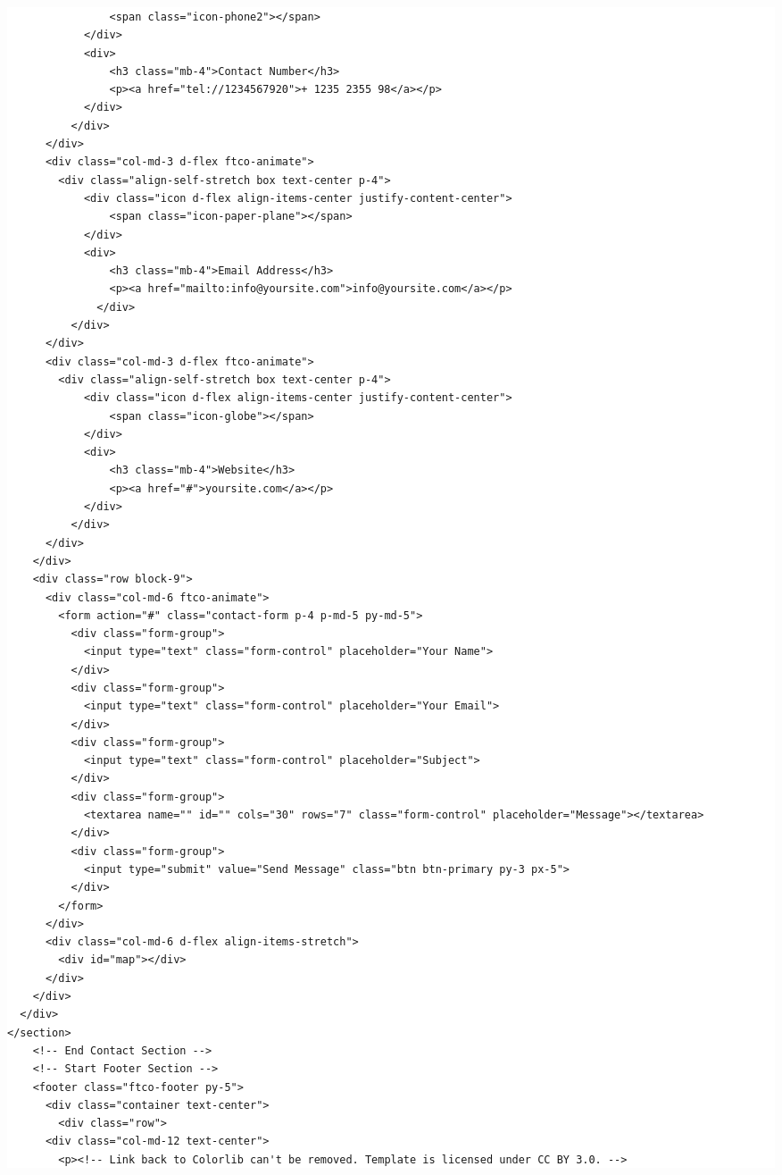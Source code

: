           			<span class="icon-phone2"></span>
          		</div>
          		<div>
	          		<h3 class="mb-4">Contact Number</h3>
		            <p><a href="tel://1234567920">+ 1235 2355 98</a></p>
	            </div>
	          </div>
          </div>
          <div class="col-md-3 d-flex ftco-animate">
          	<div class="align-self-stretch box text-center p-4">
          		<div class="icon d-flex align-items-center justify-content-center">
          			<span class="icon-paper-plane"></span>
          		</div>
          		<div>
	          		<h3 class="mb-4">Email Address</h3>
		            <p><a href="mailto:info@yoursite.com">info@yoursite.com</a></p>
		          </div>
	          </div>
          </div>
          <div class="col-md-3 d-flex ftco-animate">
          	<div class="align-self-stretch box text-center p-4">
          		<div class="icon d-flex align-items-center justify-content-center">
          			<span class="icon-globe"></span>
          		</div>
          		<div>
	          		<h3 class="mb-4">Website</h3>
		            <p><a href="#">yoursite.com</a></p>
	            </div>
	          </div>
          </div>
        </div>
        <div class="row block-9">
          <div class="col-md-6 ftco-animate">
            <form action="#" class="contact-form p-4 p-md-5 py-md-5">
              <div class="form-group">
                <input type="text" class="form-control" placeholder="Your Name">
              </div>
              <div class="form-group">
                <input type="text" class="form-control" placeholder="Your Email">
              </div>
              <div class="form-group">
                <input type="text" class="form-control" placeholder="Subject">
              </div>
              <div class="form-group">
                <textarea name="" id="" cols="30" rows="7" class="form-control" placeholder="Message"></textarea>
              </div>
              <div class="form-group">
                <input type="submit" value="Send Message" class="btn btn-primary py-3 px-5">
              </div>
            </form>
          </div>
          <div class="col-md-6 d-flex align-items-stretch">
          	<div id="map"></div>
          </div>
        </div>
      </div>
    </section>
		<!-- End Contact Section -->
		<!-- Start Footer Section -->
		<footer class="ftco-footer py-5">
		  <div class="container text-center">
		    <div class="row">
          <div class="col-md-12 text-center">
            <p><!-- Link back to Colorlib can't be removed. Template is licensed under CC BY 3.0. -->